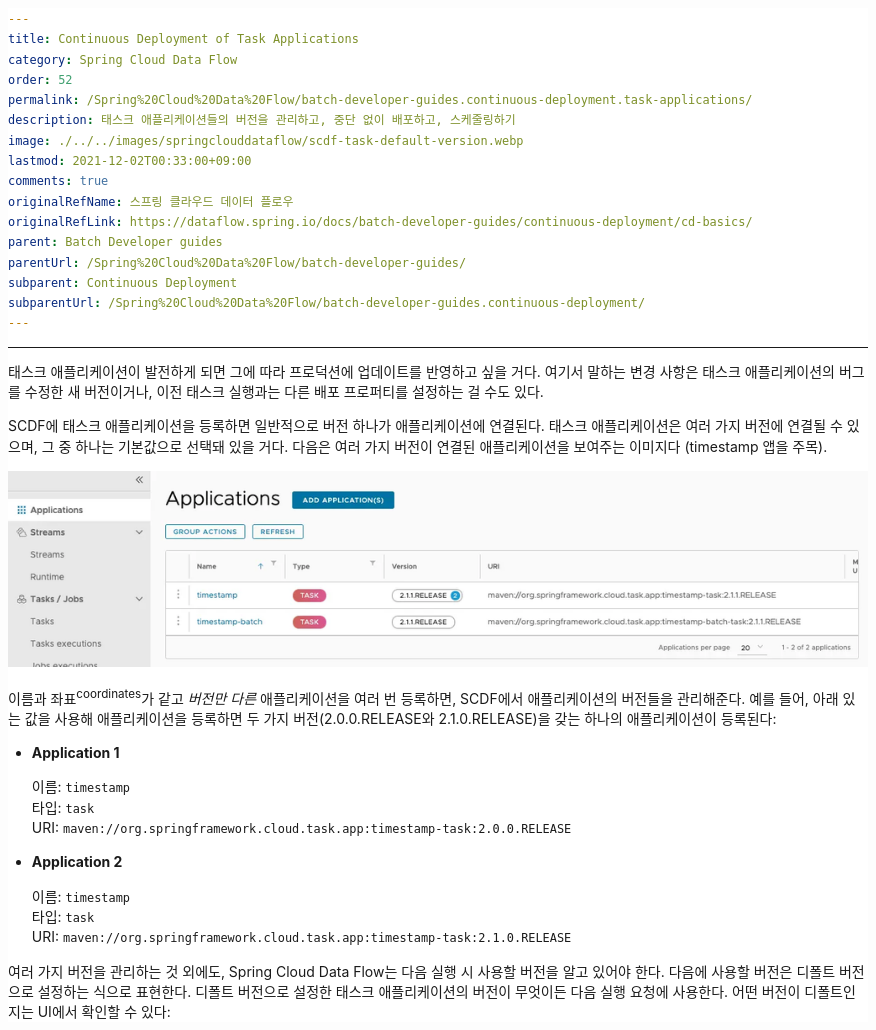 ```yaml
---
title: Continuous Deployment of Task Applications
category: Spring Cloud Data Flow
order: 52
permalink: /Spring%20Cloud%20Data%20Flow/batch-developer-guides.continuous-deployment.task-applications/
description: 태스크 애플리케이션들의 버전을 관리하고, 중단 없이 배포하고, 스케줄링하기
image: ./../../images/springclouddataflow/scdf-task-default-version.webp
lastmod: 2021-12-02T00:33:00+09:00
comments: true
originalRefName: 스프링 클라우드 데이터 플로우
originalRefLink: https://dataflow.spring.io/docs/batch-developer-guides/continuous-deployment/cd-basics/
parent: Batch Developer guides
parentUrl: /Spring%20Cloud%20Data%20Flow/batch-developer-guides/
subparent: Continuous Deployment
subparentUrl: /Spring%20Cloud%20Data%20Flow/batch-developer-guides.continuous-deployment/
---
```


---

태스크 애플리케이션이 발전하게 되면 그에 따라 프로덕션에 업데이트를 반영하고 싶을 거다. 여기서 말하는 변경 사항은 태스크 애플리케이션의 버그를 수정한 새 버전이거나, 이전 태스크 실행과는 다른 배포 프로퍼티를 설정하는 걸 수도 있다.

SCDF에 태스크 애플리케이션을 등록하면 일반적으로 버전 하나가 애플리케이션에 연결된다. 태스크 애플리케이션은 여러  가지 버전에 연결될 수 있으며, 그 중 하나는 기본값으로 선택돼 있을 거다. 다음은 여러 가지 버전이 연결된 애플리케이션을 보여주는 이미지다 (timestamp 앱을 주목).

![Registering Task Applications with multiple Versions](./../../images/springclouddataflow/scdf-task-application-versions.webp)

이름과 좌표<sup>coordinates</sup>가 같고 *버전만 다른* 애플리케이션을 여러 번 등록하면, SCDF에서 애플리케이션의 버전들을 관리해준다. 예를 들어, 아래 있는 값을 사용해 애플리케이션을 등록하면 두 가지 버전(2.0.0.RELEASE와 2.1.0.RELEASE)을 갖는 하나의 애플리케이션이 등록된다:

- **Application 1**

  이름: `timestamp`<br>타입: `task`<br>URI: `maven://org.springframework.cloud.task.app:timestamp-task:2.0.0.RELEASE`

- **Application 2**

  이름: `timestamp`<br>타입: `task`<br>
  URI: `maven://org.springframework.cloud.task.app:timestamp-task:2.1.0.RELEASE`

여러 가지 버전을 관리하는 것 외에도, Spring Cloud Data Flow는 다음 실행 시 사용할 버전을 알고 있어야 한다. 다음에 사용할 버전은 디폴트 버전으로 설정하는 식으로 표현한다. 디폴트 버전으로 설정한 태스크 애플리케이션의 버전이 무엇이든 다음 실행 요청에 사용한다. 어떤 버전이 디폴트인지는 UI에서 확인할 수 있다:
